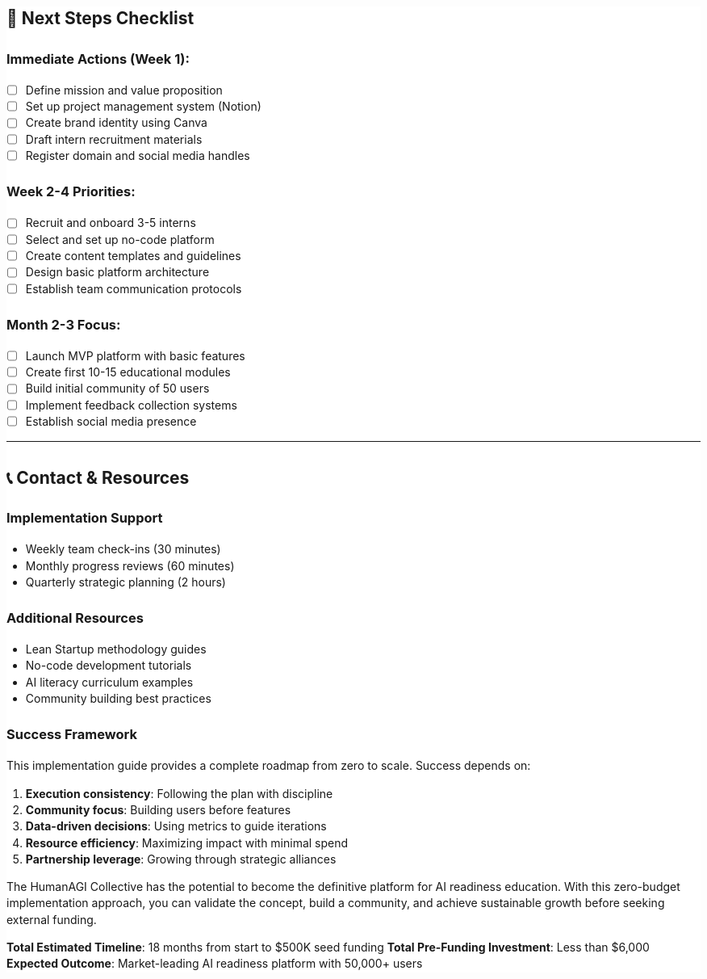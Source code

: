 ## 🎯 Next Steps Checklist

### Immediate Actions (Week 1):
- [ ] Define mission and value proposition
- [ ] Set up project management system (Notion)
- [ ] Create brand identity using Canva
- [ ] Draft intern recruitment materials
- [ ] Register domain and social media handles

### Week 2-4 Priorities:
- [ ] Recruit and onboard 3-5 interns
- [ ] Select and set up no-code platform
- [ ] Create content templates and guidelines
- [ ] Design basic platform architecture
- [ ] Establish team communication protocols

### Month 2-3 Focus:
- [ ] Launch MVP platform with basic features
- [ ] Create first 10-15 educational modules
- [ ] Build initial community of 50 users
- [ ] Implement feedback collection systems
- [ ] Establish social media presence

---

## 📞 Contact & Resources

### Implementation Support
- Weekly team check-ins (30 minutes)
- Monthly progress reviews (60 minutes)
- Quarterly strategic planning (2 hours)

### Additional Resources
- Lean Startup methodology guides
- No-code development tutorials
- AI literacy curriculum examples
- Community building best practices

### Success Framework
This implementation guide provides a complete roadmap from zero to scale. Success depends on:
1. **Execution consistency**: Following the plan with discipline
2. **Community focus**: Building users before features
3. **Data-driven decisions**: Using metrics to guide iterations
4. **Resource efficiency**: Maximizing impact with minimal spend
5. **Partnership leverage**: Growing through strategic alliances

The HumanAGI Collective has the potential to become the definitive platform for AI readiness education. With this zero-budget implementation approach, you can validate the concept, build a community, and achieve sustainable growth before seeking external funding.

**Total Estimated Timeline**: 18 months from start to $500K seed funding
**Total Pre-Funding Investment**: Less than $6,000
**Expected Outcome**: Market-leading AI readiness platform with 50,000+ users

